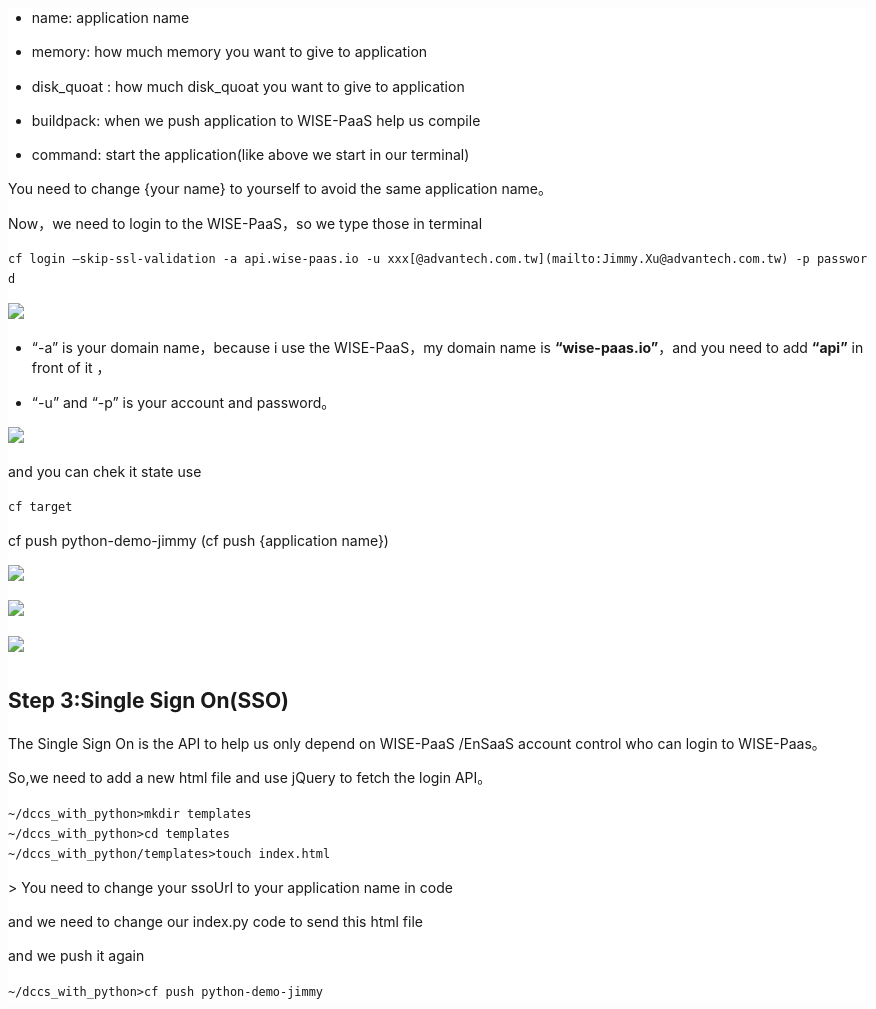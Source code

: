 * name: application name

* memory: how much memory you want to give to application

* disk_quoat : how much disk_quoat you want to give to application

* buildpack: when we push application to WISE-PaaS help us compile

* command: start the application(like above we start in our terminal)

You need to change {your name} to yourself to avoid the same application name。

Now，we need to login to the WISE-PaaS，so we type those in terminal

    cf login –skip-ssl-validation -a api.wise-paas.io -u xxx[@advantech.com.tw](mailto:Jimmy.Xu@advantech.com.tw) -p password

![](https://cdn-images-1.medium.com/max/2000/1*Ob3UnoOr8q_aYQ1Xbjx70w.png)

* “-a” is your domain name，because i use the WISE-PaaS，my domain name is **“wise-paas.io”**，and you need to add **“api”** in front of it ，

* “-u” and “-p” is your account and password。

![](https://cdn-images-1.medium.com/max/2000/1*t49ZEQ5thu8evJAkEMfCMw.png)

and you can chek it state use

    cf target

cf push python-demo-jimmy (cf push {application name})

![](https://cdn-images-1.medium.com/max/2550/1*CNV8vUcW2j6uqI2JeoeE0Q.png)

![](https://cdn-images-1.medium.com/max/2000/1*5ju0EFf9oGRhT4jPxoKdXw.png)

![](https://cdn-images-1.medium.com/max/2000/1*qgpI_VsxBqTbcMit9TeqqQ.png)

## Step 3:Single Sign On(SSO)

The Single Sign On is the API to help us only depend on WISE-PaaS /EnSaaS account control who can login to WISE-Paas。

So,we need to add a new html file and use jQuery to fetch the login API。

    ~/dccs_with_python>mkdir templates
    ~/dccs_with_python>cd templates
    ~/dccs_with_python/templates>touch index.html

<iframe src="https://medium.com/media/dcc370a97553673c42a8ebcdad976407" frameborder=0></iframe>
> You need to change your ssoUrl to your application name in code

and we need to change our index.py code to send this html file

<iframe src="https://medium.com/media/4b86e56cb0507cc52c44c160188a6b30" frameborder=0></iframe>

and we push it again

    ~/dccs_with_python>cf push python-demo-jimmy
